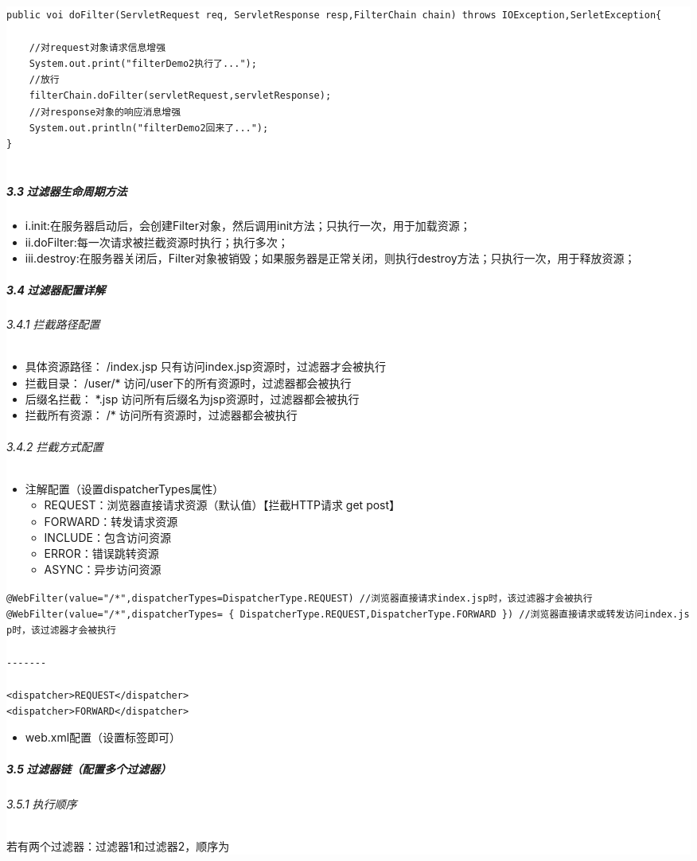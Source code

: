 ```
public voi doFilter(ServletRequest req, ServletResponse resp,FilterChain chain) throws IOException,SerletException{

    //对request对象请求信息增强
    System.out.print("filterDemo2执行了...");
    //放行
    filterChain.doFilter(servletRequest,servletResponse);  
    //对response对象的响应消息增强
    System.out.println("filterDemo2回来了...");
}
    
```

##### 3.3 过滤器生命周期方法

- i.init:在服务器启动后，会创建Filter对象，然后调用init方法；只执行一次，用于加载资源；
- ii.doFilter:每一次请求被拦截资源时执行；执行多次；
- iii.destroy:在服务器关闭后，Filter对象被销毁；如果服务器是正常关闭，则执行destroy方法；只执行一次，用于释放资源；

##### 3.4 过滤器配置详解

###### 3.4.1 拦截路径配置

- 具体资源路径： /index.jsp  只有访问index.jsp资源时，过滤器才会被执行
- 拦截目录：  /user/*   访问/user下的所有资源时，过滤器都会被执行
- 后缀名拦截：  *.jsp    访问所有后缀名为jsp资源时，过滤器都会被执行
- 拦截所有资源：  /*   访问所有资源时，过滤器都会被执行

###### 3.4.2 拦截方式配置

- 注解配置（设置dispatcherTypes属性）
  - REQUEST：浏览器直接请求资源（默认值）【拦截HTTP请求 get post】
  - FORWARD：转发请求资源
  - INCLUDE：包含访问资源
  - ERROR：错误跳转资源
  - ASYNC：异步访问资源

```
@WebFilter(value="/*",dispatcherTypes=DispatcherType.REQUEST) //浏览器直接请求index.jsp时，该过滤器才会被执行
@WebFilter(value="/*",dispatcherTypes= { DispatcherType.REQUEST,DispatcherType.FORWARD }) //浏览器直接请求或转发访问index.jsp时，该过滤器才会被执行

-------

<dispatcher>REQUEST</dispatcher>
<dispatcher>FORWARD</dispatcher>
```

- web.xml配置（设置<dispacher></dispacher>标签即可）

##### 3.5 过滤器链（配置多个过滤器）

###### 3.5.1 执行顺序

若有两个过滤器：过滤器1和过滤器2，顺序为
